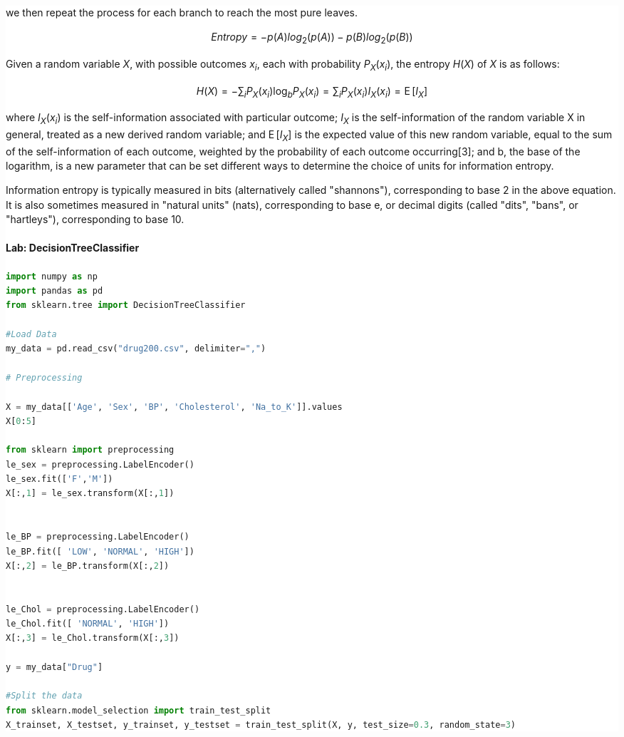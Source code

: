 
we then repeat the process for each branch to reach the most pure leaves.


$$
Entropy=-p(A)log_2 (p(A))-p(B)log_2 (p(B))
$$

Given a random variable ${\displaystyle X}$, with possible outcomes ${\displaystyle x_{i}}$, each with probability ${\displaystyle P_{X}(x_{i})}$, the entropy ${\displaystyle H(X)}$ of ${\displaystyle X}$ is as follows:


$$
H(X)=-\sum _{i}P_{X}(x_{i})\log _{b}{P_{X}(x_{i})}=\sum _{i}P_{X}(x_{i})I_{X}(x_{i})=\operatorname {E} [I_{X}]
$$


where ${\displaystyle I_{X}(x_{i})}$ is the self-information associated with particular outcome; ${\displaystyle I_{X}}$ is the self-information of the random variable X in general, treated as a new derived random variable; and ${\displaystyle \operatorname {E} [I_{X}]}$ is the expected value of this new random variable, equal to the sum of the self-information of each outcome, weighted by the probability of each outcome occurring[3]; and b, the base of the logarithm, is a new parameter that can be set different ways to determine the choice of units for information entropy.

Information entropy is typically measured in bits (alternatively called "shannons"), corresponding to base 2 in the above equation. It is also sometimes measured in "natural units" (nats), corresponding to base e, or decimal digits (called "dits", "bans", or "hartleys"), corresponding to base 10.

#### Lab: DecisionTreeClassifier

```python
import numpy as np
import pandas as pd
from sklearn.tree import DecisionTreeClassifier

#Load Data
my_data = pd.read_csv("drug200.csv", delimiter=",")

# Preprocessing

X = my_data[['Age', 'Sex', 'BP', 'Cholesterol', 'Na_to_K']].values
X[0:5]

from sklearn import preprocessing
le_sex = preprocessing.LabelEncoder()
le_sex.fit(['F','M'])
X[:,1] = le_sex.transform(X[:,1])


le_BP = preprocessing.LabelEncoder()
le_BP.fit([ 'LOW', 'NORMAL', 'HIGH'])
X[:,2] = le_BP.transform(X[:,2])


le_Chol = preprocessing.LabelEncoder()
le_Chol.fit([ 'NORMAL', 'HIGH'])
X[:,3] = le_Chol.transform(X[:,3])

y = my_data["Drug"]

#Split the data
from sklearn.model_selection import train_test_split
X_trainset, X_testset, y_trainset, y_testset = train_test_split(X, y, test_size=0.3, random_state=3)


```